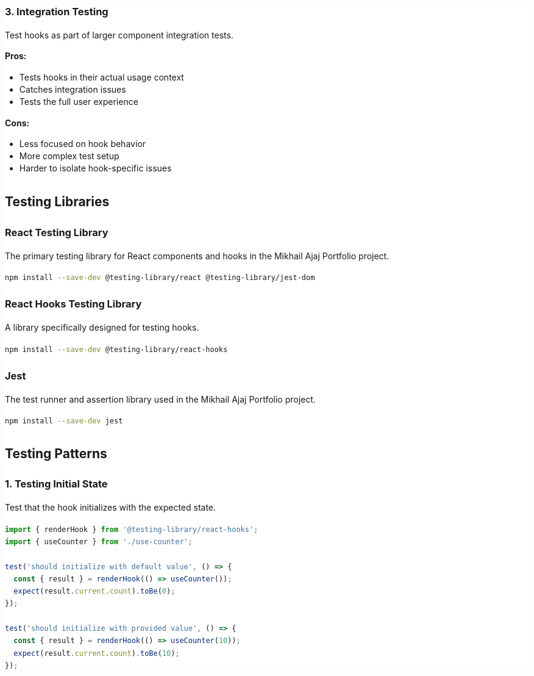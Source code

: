 ### 3. Integration Testing

Test hooks as part of larger component integration tests.

**Pros:**
- Tests hooks in their actual usage context
- Catches integration issues
- Tests the full user experience

**Cons:**
- Less focused on hook behavior
- More complex test setup
- Harder to isolate hook-specific issues

## Testing Libraries

### React Testing Library

The primary testing library for React components and hooks in the Mikhail Ajaj Portfolio project.

```bash
npm install --save-dev @testing-library/react @testing-library/jest-dom
```

### React Hooks Testing Library

A library specifically designed for testing hooks.

```bash
npm install --save-dev @testing-library/react-hooks
```

### Jest

The test runner and assertion library used in the Mikhail Ajaj Portfolio project.

```bash
npm install --save-dev jest
```

## Testing Patterns

### 1. Testing Initial State

Test that the hook initializes with the expected state.

```typescript
import { renderHook } from '@testing-library/react-hooks';
import { useCounter } from './use-counter';

test('should initialize with default value', () => {
  const { result } = renderHook(() => useCounter());
  expect(result.current.count).toBe(0);
});

test('should initialize with provided value', () => {
  const { result } = renderHook(() => useCounter(10));
  expect(result.current.count).toBe(10);
});
```
